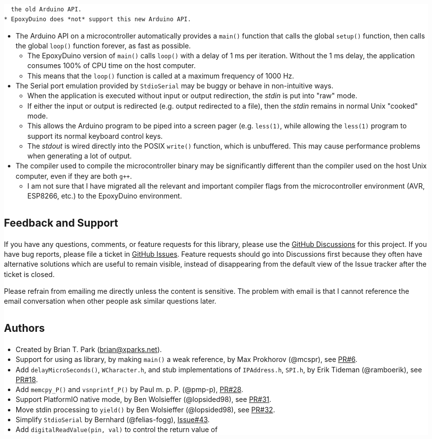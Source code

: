       the old Arduino API.
    * EpoxyDuino does *not* support this new Arduino API.
* The Arduino API on a microcontroller automatically provides a `main()`
  function that calls the global `setup()` function, then calls the global
  `loop()` function forever, as fast as possible.
    * The EpoxyDuino version of `main()` calls `loop()` with a delay of 1 ms
      per iteration. Without the 1 ms delay, the application consumes 100% of
      CPU time on the host computer.
    * This means that the `loop()` function is called at a maximum frequency of
      1000 Hz.
* The Serial port emulation provided by `StdioSerial` may be buggy or behave in
  non-intuitive ways.
    * When the application is executed without input or output redirection, the
      *stdin* is put into "raw" mode.
    * If either the input or output is redirected (e.g. output redirected to a
      file), then the *stdin* remains in normal Unix "cooked" mode.
    * This allows the Arduino program to be piped into a screen pager (e.g.
      `less(1)`, while allowing the `less(1)` program to support its normal
      keyboard control keys.
    * The *stdout* is wired directly into the POSIX `write()` function, which is
      unbuffered. This may cause performance problems when generating a lot of
      output.
* The compiler used to compile the microcontroller binary may be significantly
  different than the compiler used on the host Unix computer, even if they are
  both `g++`.
    * I am not sure that I have migrated all the relevant and important compiler
      flags from the microcontroller environment (AVR, ESP8266, etc.) to
      the EpoxyDuino environment.

<a name="FeedbackAndSupport"></a>
## Feedback and Support

If you have any questions, comments, or feature requests for this library,
please use the [GitHub
Discussions](https://github.com/bxparks/EpoxyDuino/discussions) for this
project. If you have bug reports, please file a ticket in [GitHub
Issues](https://github.com/bxparks/EpoxyDuino/issues). Feature requests should
go into Discussions first because they often have alternative solutions which
are useful to remain visible, instead of disappearing from the default view of
the Issue tracker after the ticket is closed.

Please refrain from emailing me directly unless the content is sensitive. The
problem with email is that I cannot reference the email conversation when other
people ask similar questions later.

<a name="Authors"></a>
## Authors

* Created by Brian T. Park (brian@xparks.net).
* Support for using as library, by making `main()` a weak reference,
  by Max Prokhorov (@mcspr), see
  [PR#6](https://github.com/bxparks/EpoxyDuino/pull/6).
* Add `delayMicroSeconds()`, `WCharacter.h`, and stub implementations of
  `IPAddress.h`, `SPI.h`, by Erik Tideman (@ramboerik), see
  [PR#18](https://github.com/bxparks/EpoxyDuino/pull/18).
* Add `memcpy_P()` and `vsnprintf_P()` by Paul m. p. P. (@pmp-p),
  [PR#28](https://github.com/bxparks/EpoxyDuino/pull/28).
* Support PlatformIO native mode, by Ben Wolsieffer (@lopsided98),
  see [PR#31](https://github.com/bxparks/EpoxyDuino/pull/31).
* Move stdin processing to `yield()` by Ben Wolsieffer (@lopsided98),
  see [PR#32](https://github.com/bxparks/EpoxyDuino/pull/32).
* Simplify `StdioSerial` by Bernhard (@felias-fogg),
  [Issue#43](https://github.com/bxparks/EpoxyDuino/issues/43).
* Add `digitalReadValue(pin, val)` to control the return value of